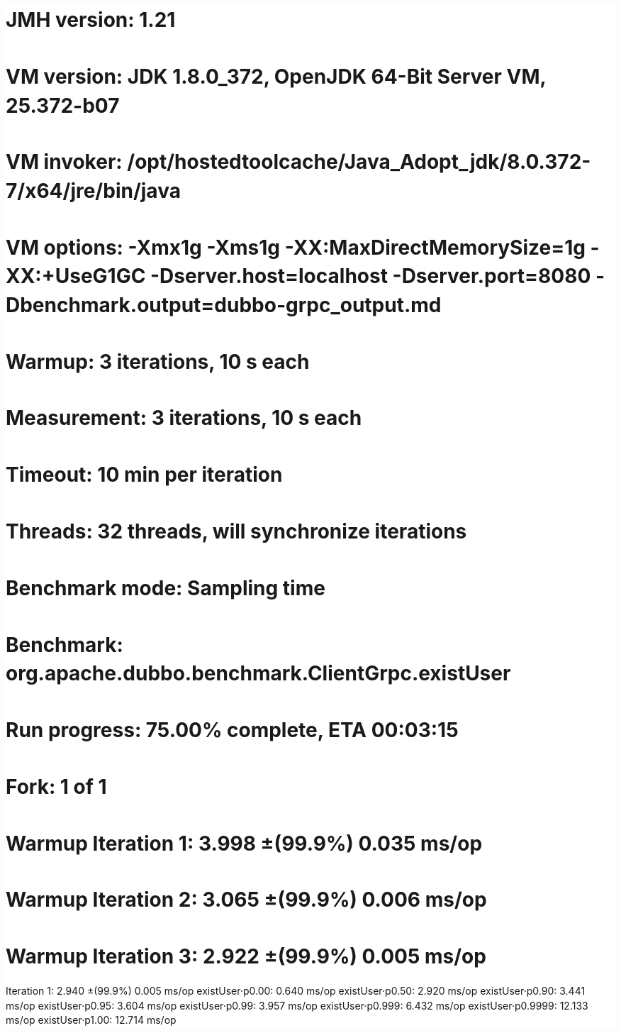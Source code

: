 
# JMH version: 1.21
# VM version: JDK 1.8.0_372, OpenJDK 64-Bit Server VM, 25.372-b07
# VM invoker: /opt/hostedtoolcache/Java_Adopt_jdk/8.0.372-7/x64/jre/bin/java
# VM options: -Xmx1g -Xms1g -XX:MaxDirectMemorySize=1g -XX:+UseG1GC -Dserver.host=localhost -Dserver.port=8080 -Dbenchmark.output=dubbo-grpc_output.md
# Warmup: 3 iterations, 10 s each
# Measurement: 3 iterations, 10 s each
# Timeout: 10 min per iteration
# Threads: 32 threads, will synchronize iterations
# Benchmark mode: Sampling time
# Benchmark: org.apache.dubbo.benchmark.ClientGrpc.existUser

# Run progress: 75.00% complete, ETA 00:03:15
# Fork: 1 of 1
# Warmup Iteration   1: 3.998 ±(99.9%) 0.035 ms/op
# Warmup Iteration   2: 3.065 ±(99.9%) 0.006 ms/op
# Warmup Iteration   3: 2.922 ±(99.9%) 0.005 ms/op
Iteration   1: 2.940 ±(99.9%) 0.005 ms/op
                 existUser·p0.00:   0.640 ms/op
                 existUser·p0.50:   2.920 ms/op
                 existUser·p0.90:   3.441 ms/op
                 existUser·p0.95:   3.604 ms/op
                 existUser·p0.99:   3.957 ms/op
                 existUser·p0.999:  6.432 ms/op
                 existUser·p0.9999: 12.133 ms/op
                 existUser·p1.00:   12.714 ms/op
